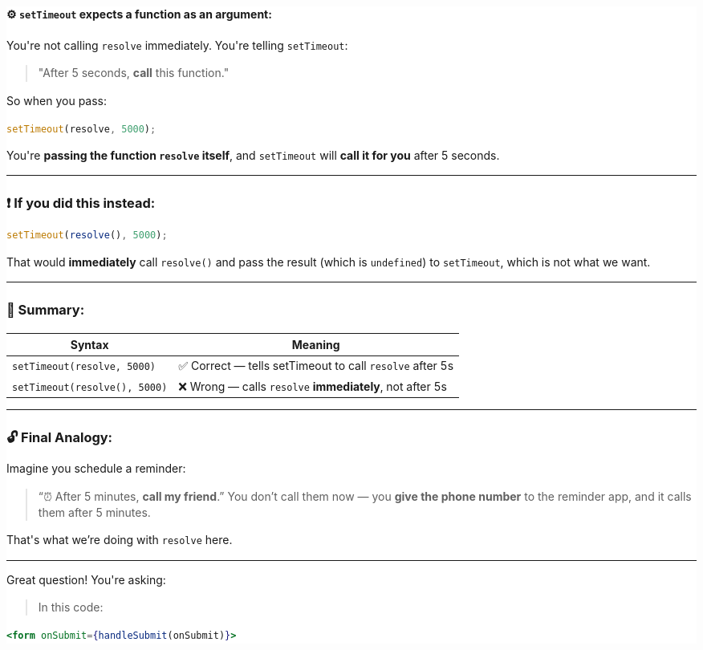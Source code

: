 #### ⚙️ `setTimeout` expects a **function as an argument**:

You're not calling `resolve` immediately. You're telling `setTimeout`:

> "After 5 seconds, **call** this function."

So when you pass:

```js
setTimeout(resolve, 5000);
```

You're **passing the function `resolve` itself**, and `setTimeout` will **call it for you** after 5 seconds.

---

### ❗ If you did this instead:

```js
setTimeout(resolve(), 5000);
```

That would **immediately** call `resolve()` and pass the result (which is `undefined`) to `setTimeout`, which is not what we want.

---

### 🧠 Summary:

| Syntax                        | Meaning                                                 |
| ----------------------------- | ------------------------------------------------------- |
| `setTimeout(resolve, 5000)`   | ✅ Correct — tells setTimeout to call `resolve` after 5s |
| `setTimeout(resolve(), 5000)` | ❌ Wrong — calls `resolve` **immediately**, not after 5s |

---

### 🔓 Final Analogy:

Imagine you schedule a reminder:

> “⏰ After 5 minutes, **call my friend**.”
> You don’t call them now — you **give the phone number** to the reminder app, and it calls them after 5 minutes.

That's what we’re doing with `resolve` here.

---


Great question! You're asking:

> In this code:

```jsx
<form onSubmit={handleSubmit(onSubmit)}>
```
